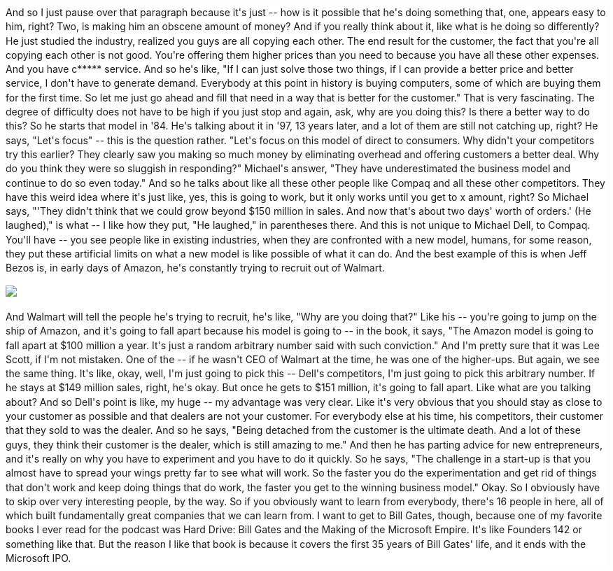 And so I just pause over that paragraph because it's just -- how is it possible that he's doing something that, one, appears easy to him, right? Two, is making him an obscene amount of money? And if you really think about it, like what is he doing so differently? He just studied the industry, realized you guys are all copying each other. The end result for the customer, the fact that you're all copying each other is not good. You're offering them higher prices than you need to because you have all these other expenses. And you have c***** service. And so he's like, "If I can just solve those two things, if I can provide a better price and better service, I don't have to generate demand. Everybody at this point in history is buying computers, some of which are buying them for the first time. So let me just go ahead and fill that need in a way that is better for the customer." That is very fascinating. The degree of difficulty does not have to be high if you just stop and again, ask, why are you doing this? Is there a better way to do this? So he starts that model in '84. He's talking about it in '97, 13 years later, and a lot of them are still not catching up, right? He says, "Let's focus" -- this is the question rather. "Let's focus on this model of direct to consumers. Why didn't your competitors try this earlier? They clearly saw you making so much money by eliminating overhead and offering customers a better deal. Why do you think they were so sluggish in responding?" Michael's answer, "They have underestimated the business model and continue to do so even today." And so he talks about like all these other people like Compaq and all these other competitors. They have this weird idea where it's just like, yes, this is going to work, but it only works until you get to x amount, right? So Michael says, "'They didn't think that we could grow beyond $150 million in sales. And now that's about two days' worth of orders.' (He laughed)," is what -- I like how they put, "He laughed," in parentheses there. And this is not unique to Michael Dell, to Compaq. You'll have -- you see people like in existing industries, when they are confronted with a new model, humans, for some reason, they put these artificial limits on what a new model is like possible of what it can do. And the best example of this is when Jeff Bezos is, in early days of Amazon, he's constantly trying to recruit out of Walmart.

![](https://www.foundersnotes.com/static/images/new_icons/chevron-down-alt-thin.svg)

And Walmart will tell the people he's trying to recruit, he's like, "Why are you doing that?" Like his -- you're going to jump on the ship of Amazon, and it's going to fall apart because his model is going to -- in the book, it says, "The Amazon model is going to fall apart at $100 million a year. It's just a random arbitrary number said with such conviction." And I'm pretty sure that it was Lee Scott, if I'm not mistaken. One of the -- if he wasn't CEO of Walmart at the time, he was one of the higher-ups. But again, we see the same thing. It's like, okay, well, I'm just going to pick this -- Dell's competitors, I'm just going to pick this arbitrary number. If he stays at $149 million sales, right, he's okay. But once he gets to $151 million, it's going to fall apart. Like what are you talking about? And so Dell's point is like, my huge -- my advantage was very clear. Like it's very obvious that you should stay as close to your customer as possible and that dealers are not your customer. For everybody else at his time, his competitors, their customer that they sold to was the dealer. And so he says, "Being detached from the customer is the ultimate death. And a lot of these guys, they think their customer is the dealer, which is still amazing to me." And then he has parting advice for new entrepreneurs, and it's really on why you have to experiment and you have to do it quickly. So he says, "The challenge in a start-up is that you almost have to spread your wings pretty far to see what will work. So the faster you do the experimentation and get rid of things that don't work and keep doing things that do work, the faster you get to the winning business model." Okay. So I obviously have to skip over very interesting people, by the way. So if you obviously want to learn from everybody, there's 16 people in here, all of which built fundamentally great companies that we can learn from. I want to get to Bill Gates, though, because one of my favorite books I ever read for the podcast was Hard Drive: Bill Gates and the Making of the Microsoft Empire. It's like Founders 142 or something like that. But the reason I like that book is because it covers the first 35 years of Bill Gates' life, and it ends with the Microsoft IPO.
